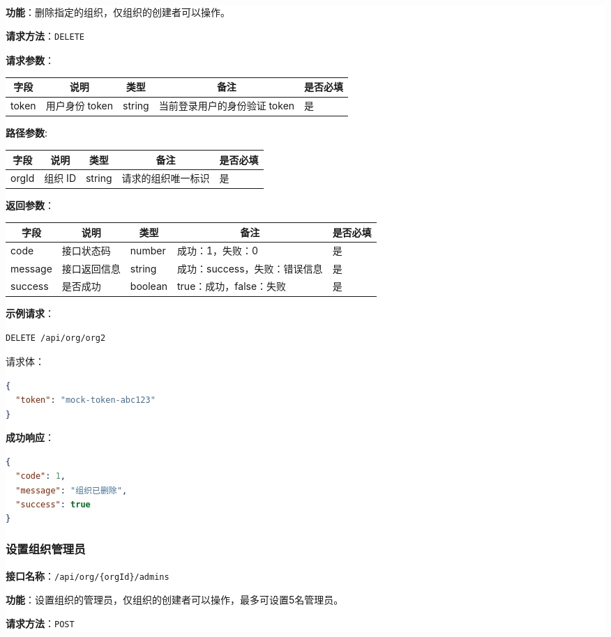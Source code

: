 **功能**：删除指定的组织，仅组织的创建者可以操作。

**请求方法**：`DELETE`

**请求参数**：

| 字段  | 说明           | 类型   | 备注                         | 是否必填 |
| ----- | -------------- | ------ | ---------------------------- | -------- |
| token | 用户身份 token | string | 当前登录用户的身份验证 token | 是       |

**路径参数**:

| 字段  | 说明    | 类型   | 备注               | 是否必填 |
| ----- | ------- | ------ | ------------------ | -------- |
| orgId | 组织 ID | string | 请求的组织唯一标识 | 是       |

**返回参数**：

| 字段    | 说明         | 类型    | 备注                          | 是否必填 |
| ------- | ------------ | ------- | ----------------------------- | -------- |
| code    | 接口状态码   | number  | 成功：1，失败：0              | 是       |
| message | 接口返回信息 | string  | 成功：success，失败：错误信息 | 是       |
| success | 是否成功     | boolean | true：成功，false：失败       | 是       |

**示例请求**：

```http
DELETE /api/org/org2
```

请求体：

```json
{
  "token": "mock-token-abc123"
}
```

**成功响应**：

```json
{
  "code": 1,
  "message": "组织已删除",
  "success": true
}
```

### **设置组织管理员**

**接口名称**：`/api/org/{orgId}/admins`

**功能**：设置组织的管理员，仅组织的创建者可以操作，最多可设置5名管理员。

**请求方法**：`POST`
